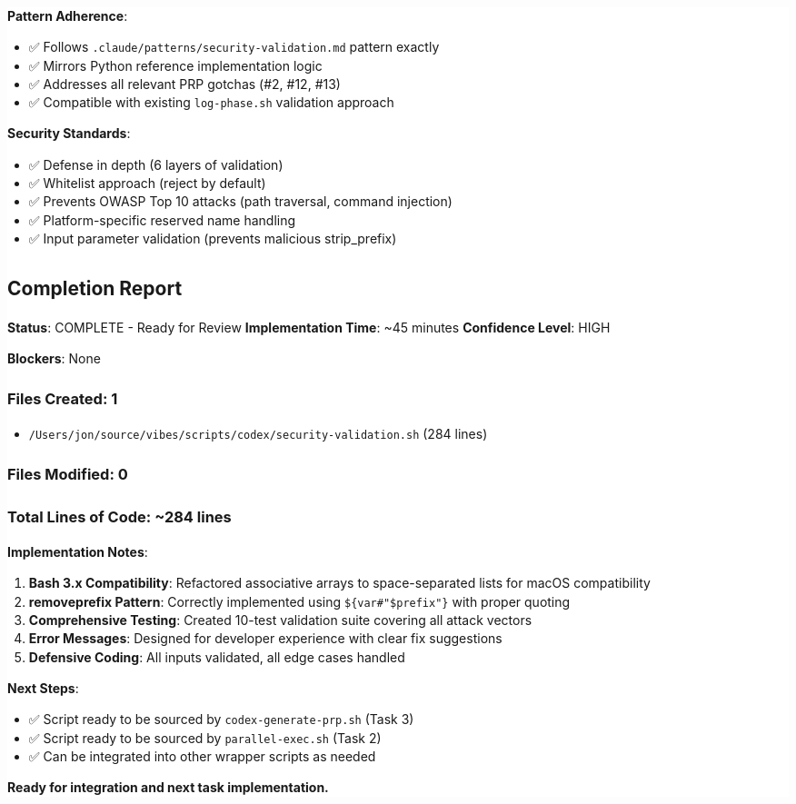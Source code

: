 **Pattern Adherence**:
- ✅ Follows `.claude/patterns/security-validation.md` pattern exactly
- ✅ Mirrors Python reference implementation logic
- ✅ Addresses all relevant PRP gotchas (#2, #12, #13)
- ✅ Compatible with existing `log-phase.sh` validation approach

**Security Standards**:
- ✅ Defense in depth (6 layers of validation)
- ✅ Whitelist approach (reject by default)
- ✅ Prevents OWASP Top 10 attacks (path traversal, command injection)
- ✅ Platform-specific reserved name handling
- ✅ Input parameter validation (prevents malicious strip_prefix)

## Completion Report

**Status**: COMPLETE - Ready for Review
**Implementation Time**: ~45 minutes
**Confidence Level**: HIGH

**Blockers**: None

### Files Created: 1
- `/Users/jon/source/vibes/scripts/codex/security-validation.sh` (284 lines)

### Files Modified: 0

### Total Lines of Code: ~284 lines

**Implementation Notes**:
1. **Bash 3.x Compatibility**: Refactored associative arrays to space-separated lists for macOS compatibility
2. **removeprefix Pattern**: Correctly implemented using `${var#"$prefix"}` with proper quoting
3. **Comprehensive Testing**: Created 10-test validation suite covering all attack vectors
4. **Error Messages**: Designed for developer experience with clear fix suggestions
5. **Defensive Coding**: All inputs validated, all edge cases handled

**Next Steps**:
- ✅ Script ready to be sourced by `codex-generate-prp.sh` (Task 3)
- ✅ Script ready to be sourced by `parallel-exec.sh` (Task 2)
- ✅ Can be integrated into other wrapper scripts as needed

**Ready for integration and next task implementation.**
